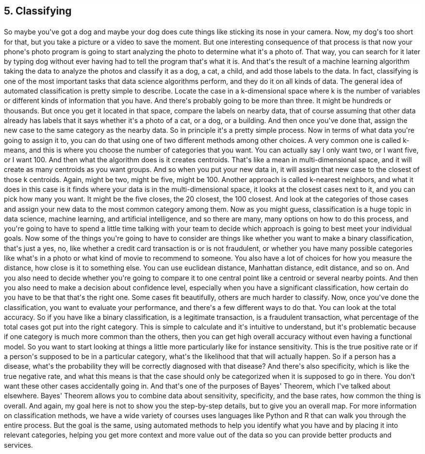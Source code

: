 ## 5. Classifying

So maybe you've got a dog and maybe your dog does cute things like sticking its nose in your camera. Now, my dog's too short for that, but you take a picture or a video to save the moment. But one interesting consequence of that process is that now your phone's photo program is going to start analyzing the photo to determine what it's a photo of. That way, you can search for it later by typing dog without ever having had to tell the program that's what it is. And that's the result of a machine learning algorithm taking the data to analyze the photos and classify it as a dog, a cat, a child, and add those labels to the data. In fact, classifying is one of the most important tasks that data science algorithms perform, and they do it on all kinds of data. The general idea of automated classification is pretty simple to describe. Locate the case in a k-dimensional space where k is the number of variables or different kinds of information that you have. And there's probably going to be more than three. It might be hundreds or thousands. But once you get it located in that space, compare the labels on nearby data, that of course assuming that other data already has labels that it says whether it's a photo of a cat, or a dog, or a building. And then once you've done that, assign the new case to the same category as the nearby data. So in principle it's a pretty simple process. Now in terms of what data you're going to assign it to, you can do that using one of two different methods among other choices. A very common one is called k-means, and this is where you choose the number of categories that you want. You can actually say I only want two, or I want five, or I want 100. And then what the algorithm does is it creates centroids. That's like a mean in multi-dimensional space, and it will create as many centroids as you want groups. And so when you put your new data in, it will assign that new case to the closest of those k centroids. Again, might be two, might be five, might be 100. Another approach is called k-nearest neighbors, and what it does in this case is it finds where your data is in the multi-dimensional space, it looks at the closest cases next to it, and you can pick how many you want. It might be the five closes, the 20 closest, the 100 closest. And look at the categories of those cases and assign your new data to the most common category among them. Now as you might guess, classification is a huge topic in data science, machine learning, and artificial intelligence, and so there are many, many options on how to do this process, and you're going to have to spend a little time talking with your team to decide which approach is going to best meet your individual goals. Now some of the things you're going to have to consider are things like whether you want to make a binary classification, that's just a yes, no, like whether a credit card transaction is or is not fraudulent, or whether you have many possible categories like what's in a photo or what kind of movie to recommend to someone. You also have a lot of choices for how you measure the distance, how close is it to something else. You can use euclidean distance, Manhattan distance, edit distance, and so on. And you also need to decide whether you're going to compare it to one central point like a centroid or several nearby points. And then you also need to make a decision about confidence level, especially when you have a significant classification, how certain do you have to be that that's the right one. Some cases fit beautifully, others are much harder to classify. Now, once you've done the classification, you want to evaluate your performance, and there's a few different ways to do that. You can look at the total accuracy. So if you have like a binary classification, is a legitimate transaction, is a fraudulent transaction, what percentage of the total cases got put into the right category. This is simple to calculate and it's intuitive to understand, but it's problematic because if one category is much more common than the others, then you can get high overall accuracy without even having a functional model. So you want to start looking at things a little more particularly like for instance sensitivity. This is the true positive rate or if a person's supposed to be in a particular category, what's the likelihood that that will actually happen. So if a person has a disease, what's the probability they will be correctly diagnosed with that disease? And there's also specificity, which is like the true negative rate, and what this means is that the case should only be categorized when it is supposed to go in there. You don't want these other cases accidentally going in. And that's one of the purposes of Bayes' Theorem, which I've talked about elsewhere. Bayes' Theorem allows you to combine data about sensitivity, specificity, and the base rates, how common the thing is overall. And again, my goal here is not to show you the step-by-step details, but to give you an overall map. For more information on classification methods, we have a wide variety of courses uses languages like Python and R that can walk you through the entire process. But the goal is the same, using automated methods to help you identify what you have and by placing it into relevant categories, helping you get more context and more value out of the data so you can provide better products and services.
